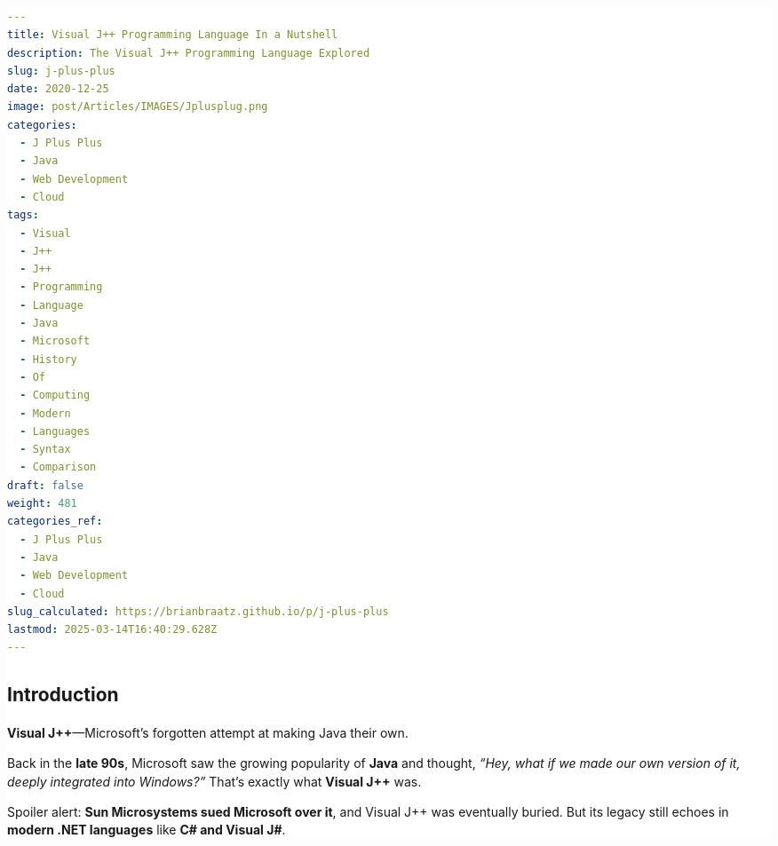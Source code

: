 ```yaml
---
title: Visual J++ Programming Language In a Nutshell
description: The Visual J++ Programming Language Explored
slug: j-plus-plus
date: 2020-12-25
image: post/Articles/IMAGES/Jplusplug.png
categories:
  - J Plus Plus
  - Java
  - Web Development
  - Cloud
tags:
  - Visual
  - J++
  - J++
  - Programming
  - Language
  - Java
  - Microsoft
  - History
  - Of
  - Computing
  - Modern
  - Languages
  - Syntax
  - Comparison
draft: false
weight: 481
categories_ref:
  - J Plus Plus
  - Java
  - Web Development
  - Cloud
slug_calculated: https://brianbraatz.github.io/p/j-plus-plus
lastmod: 2025-03-14T16:40:29.628Z
---
```



## Introduction

**Visual J++**—Microsoft’s forgotten attempt at making Java their own.

Back in the **late 90s**, Microsoft saw the growing popularity of **Java** and thought, *“Hey, what if we made our own version of it, deeply integrated into Windows?”* That’s exactly what **Visual J++** was.

Spoiler alert: **Sun Microsystems sued Microsoft over it**, and Visual J++ was eventually buried. But its legacy still echoes in **modern .NET languages** like **C# and Visual J#**.


